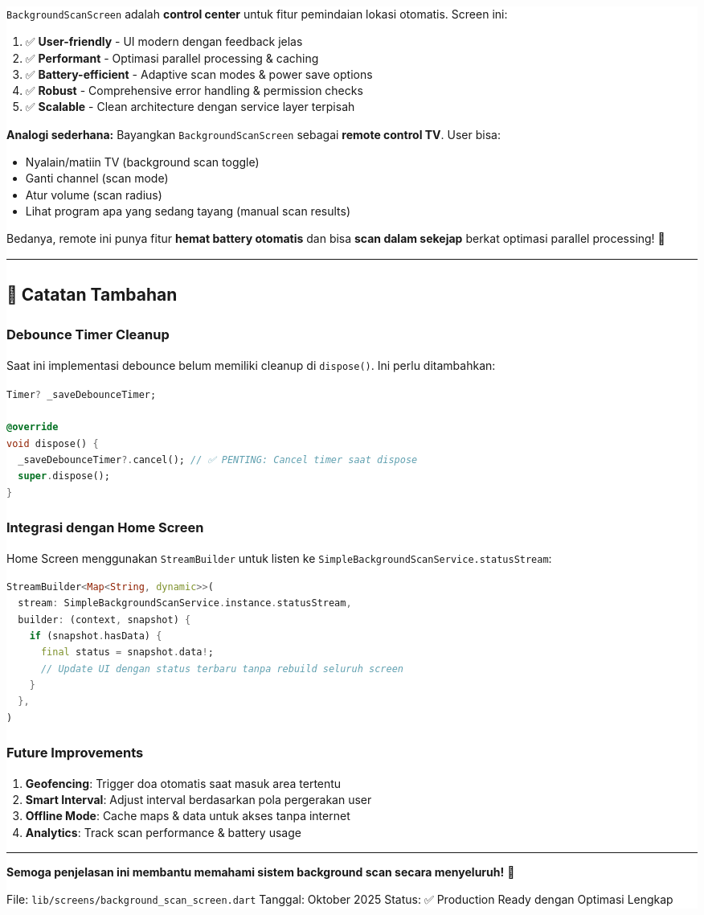 `BackgroundScanScreen` adalah **control center** untuk fitur pemindaian lokasi otomatis. Screen ini:

1. ✅ **User-friendly** - UI modern dengan feedback jelas
2. ✅ **Performant** - Optimasi parallel processing & caching
3. ✅ **Battery-efficient** - Adaptive scan modes & power save options
4. ✅ **Robust** - Comprehensive error handling & permission checks
5. ✅ **Scalable** - Clean architecture dengan service layer terpisah

**Analogi sederhana:**
Bayangkan `BackgroundScanScreen` sebagai **remote control TV**. User bisa:
- Nyalain/matiin TV (background scan toggle)
- Ganti channel (scan mode)
- Atur volume (scan radius)
- Lihat program apa yang sedang tayang (manual scan results)

Bedanya, remote ini punya fitur **hemat battery otomatis** dan bisa **scan dalam sekejap** berkat optimasi parallel processing! 🚀

---

## 📝 Catatan Tambahan

### **Debounce Timer Cleanup**
Saat ini implementasi debounce belum memiliki cleanup di `dispose()`. Ini perlu ditambahkan:

```dart
Timer? _saveDebounceTimer;

@override
void dispose() {
  _saveDebounceTimer?.cancel(); // ✅ PENTING: Cancel timer saat dispose
  super.dispose();
}
```

### **Integrasi dengan Home Screen**
Home Screen menggunakan `StreamBuilder` untuk listen ke `SimpleBackgroundScanService.statusStream`:

```dart
StreamBuilder<Map<String, dynamic>>(
  stream: SimpleBackgroundScanService.instance.statusStream,
  builder: (context, snapshot) {
    if (snapshot.hasData) {
      final status = snapshot.data!;
      // Update UI dengan status terbaru tanpa rebuild seluruh screen
    }
  },
)
```

### **Future Improvements**
1. **Geofencing**: Trigger doa otomatis saat masuk area tertentu
2. **Smart Interval**: Adjust interval berdasarkan pola pergerakan user
3. **Offline Mode**: Cache maps & data untuk akses tanpa internet
4. **Analytics**: Track scan performance & battery usage

---

**Semoga penjelasan ini membantu memahami sistem background scan secara menyeluruh!** 💪

File: `lib/screens/background_scan_screen.dart`
Tanggal: Oktober 2025
Status: ✅ Production Ready dengan Optimasi Lengkap

